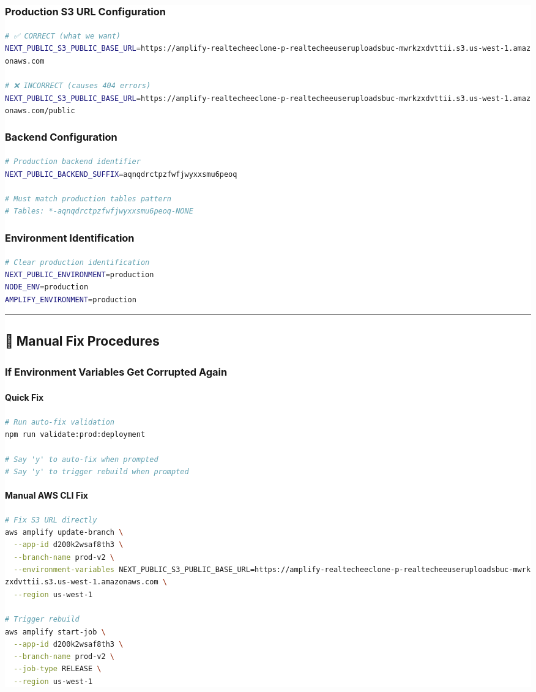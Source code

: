 ### **Production S3 URL Configuration**
```bash
# ✅ CORRECT (what we want)
NEXT_PUBLIC_S3_PUBLIC_BASE_URL=https://amplify-realtecheeclone-p-realtecheeuseruploadsbuc-mwrkzxdvttii.s3.us-west-1.amazonaws.com

# ❌ INCORRECT (causes 404 errors)
NEXT_PUBLIC_S3_PUBLIC_BASE_URL=https://amplify-realtecheeclone-p-realtecheeuseruploadsbuc-mwrkzxdvttii.s3.us-west-1.amazonaws.com/public
```

### **Backend Configuration**
```bash
# Production backend identifier
NEXT_PUBLIC_BACKEND_SUFFIX=aqnqdrctpzfwfjwyxxsmu6peoq

# Must match production tables pattern
# Tables: *-aqnqdrctpzfwfjwyxxsmu6peoq-NONE
```

### **Environment Identification**
```bash
# Clear production identification
NEXT_PUBLIC_ENVIRONMENT=production
NODE_ENV=production
AMPLIFY_ENVIRONMENT=production
```

---

## 🔧 Manual Fix Procedures

### **If Environment Variables Get Corrupted Again**

#### **Quick Fix**
```bash
# Run auto-fix validation
npm run validate:prod:deployment

# Say 'y' to auto-fix when prompted
# Say 'y' to trigger rebuild when prompted
```

#### **Manual AWS CLI Fix**
```bash
# Fix S3 URL directly
aws amplify update-branch \
  --app-id d200k2wsaf8th3 \
  --branch-name prod-v2 \
  --environment-variables NEXT_PUBLIC_S3_PUBLIC_BASE_URL=https://amplify-realtecheeclone-p-realtecheeuseruploadsbuc-mwrkzxdvttii.s3.us-west-1.amazonaws.com \
  --region us-west-1

# Trigger rebuild
aws amplify start-job \
  --app-id d200k2wsaf8th3 \
  --branch-name prod-v2 \
  --job-type RELEASE \
  --region us-west-1
```
